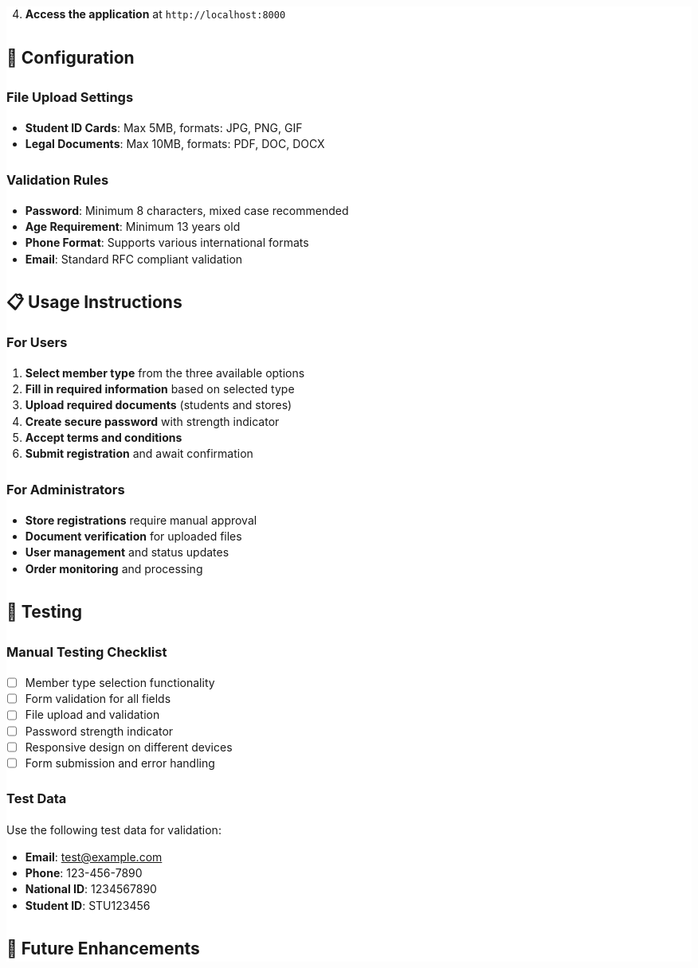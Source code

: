 4. **Access the application** at `http://localhost:8000`

## 🔧 Configuration

### File Upload Settings
- **Student ID Cards**: Max 5MB, formats: JPG, PNG, GIF
- **Legal Documents**: Max 10MB, formats: PDF, DOC, DOCX

### Validation Rules
- **Password**: Minimum 8 characters, mixed case recommended
- **Age Requirement**: Minimum 13 years old
- **Phone Format**: Supports various international formats
- **Email**: Standard RFC compliant validation

## 📋 Usage Instructions

### For Users
1. **Select member type** from the three available options
2. **Fill in required information** based on selected type
3. **Upload required documents** (students and stores)
4. **Create secure password** with strength indicator
5. **Accept terms and conditions**
6. **Submit registration** and await confirmation

### For Administrators
- **Store registrations** require manual approval
- **Document verification** for uploaded files
- **User management** and status updates
- **Order monitoring** and processing

## 🧪 Testing

### Manual Testing Checklist
- [ ] Member type selection functionality
- [ ] Form validation for all fields
- [ ] File upload and validation
- [ ] Password strength indicator
- [ ] Responsive design on different devices
- [ ] Form submission and error handling

### Test Data
Use the following test data for validation:
- **Email**: test@example.com
- **Phone**: 123-456-7890
- **National ID**: 1234567890
- **Student ID**: STU123456

## 🔮 Future Enhancements
